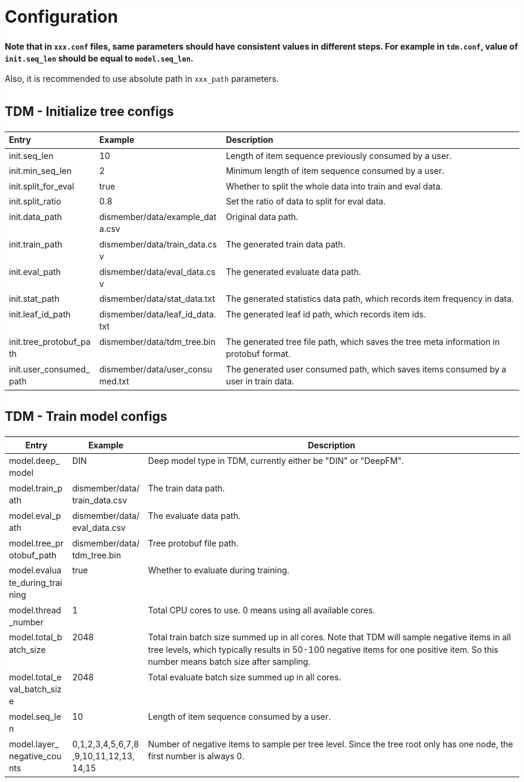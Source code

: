 # Configuration

**Note that in `xxx.conf` files, same parameters should have consistent values in different steps. For example in `tdm.conf`, value of `init.seq_len` should be equal to `model.seq_len`.**

Also, it is recommended to use absolute path in `xxx_path` parameters.

## TDM - Initialize tree configs

| Entry                   | Example                          | Description                                                  |
| :---------------------- | :------------------------------- | :----------------------------------------------------------- |
| init.seq_len            | 10                               | Length of item sequence previously consumed by a user.       |
| init.min_seq_len        | 2                                | Minimum length of item sequence consumed by a user.          |
| init.split_for_eval     | true                             | Whether to split the whole data into train and eval data.    |
| init.split_ratio        | 0.8                              | Set the ratio of data to split for eval data.                |
| init.data_path          | dismember/data/example_data.csv  | Original data path.                                          |
| init.train_path         | dismember/data/train_data.csv    | The generated train data path.                               |
| init.eval_path          | dismember/data/eval_data.csv     | The generated evaluate data path.                            |
| init.stat_path          | dismember/data/stat_data.txt     | The generated statistics data path, which records item frequency in data. |
| init.leaf_id_path       | dismember/data/leaf_id_data.txt  | The generated leaf id path, which records item ids.          |
| init.tree_protobuf_path | dismember/data/tdm_tree.bin      | The generated tree file path, which saves the tree meta information in protobuf format. |
| init.user_consumed_path | dismember/data/user_consumed.txt | The generated user consumed path, which saves items consumed by a user in train data. |

## TDM - Train model configs

| Entry                          | Example                              | Description                                                                                                                                                                                                                                       |
|--------------------------------| ------------------------------------ |---------------------------------------------------------------------------------------------------------------------------------------------------------------------------------------------------------------------------------------------------|
| model.deep_model               | DIN                                  | Deep model type in TDM, currently either be "DIN" or "DeepFM".                                                                                                                                                                                    |
| model.train_path               | dismember/data/train_data.csv | The train data path.                                                                                                                                                                                                                              |
| model.eval_path                | dismember/data/eval_data.csv | The evaluate data path.                                                                                                                                                                                                                           |
| model.tree_protobuf_path       | dismember/data/tdm_tree.bin | Tree protobuf file path.                                                                                                                                                                                                                          |
| model.evaluate_during_training | true                                 | Whether to evaluate during training.                                                                                                                                                                                                              |
| model.thread_number            | 1                                    | Total CPU cores to use. 0 means using all available cores.                                                                                                                                             |
| model.total_batch_size         | 2048                                 | Total train batch size summed up in all cores. Note that TDM will sample negative items in all tree levels, which typically results in 50-100 negative items for one positive item. So this number means batch size after sampling. |
| model.total_eval_batch_size    | 2048                                 | Total evaluate batch size summed up in all cores.                                                                                                                                                                                   |
| model.seq_len                  | 10                                  | Length of item sequence consumed by a user.                                                                                                                                                                                                       |
| model.layer_negative_counts    | 0,1,2,3,4,5,6,7,8,9,10,11,12,13,14,15 | Number of negative items to sample per tree level. Since the tree root only has one node, the first number is always 0.                                                                                                                           |